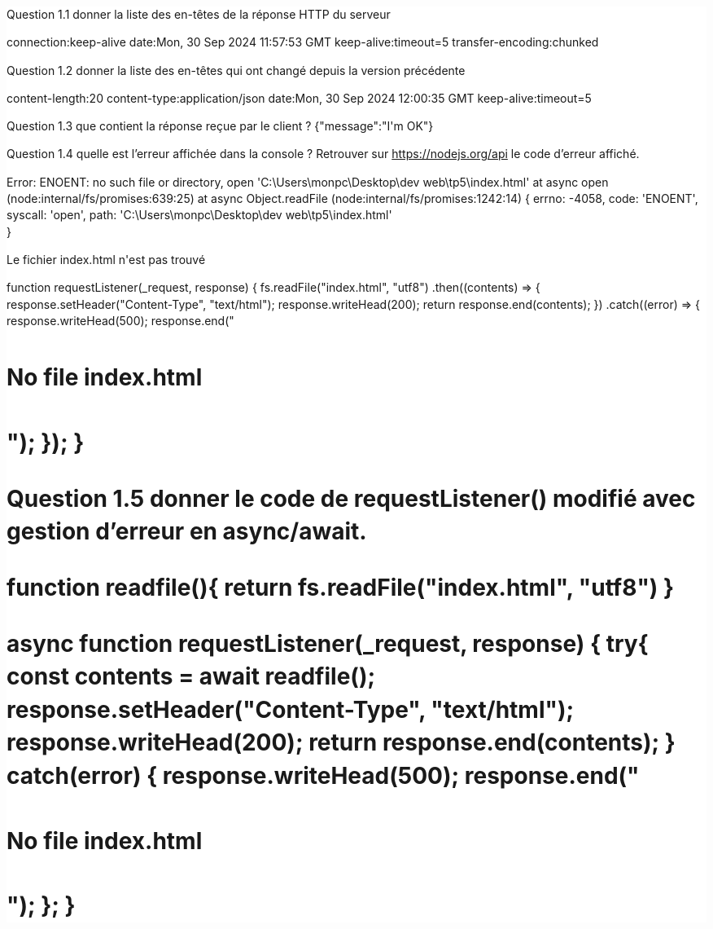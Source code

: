 Question 1.1 donner la liste des en-têtes de la réponse HTTP du serveur

connection:keep-alive
date:Mon, 30 Sep 2024 11:57:53 GMT
keep-alive:timeout=5
transfer-encoding:chunked


Question 1.2 donner la liste des en-têtes qui ont changé depuis la version précédente

content-length:20
content-type:application/json
date:Mon, 30 Sep 2024 12:00:35 GMT
keep-alive:timeout=5


Question 1.3 que contient la réponse reçue par le client ?
{"message":"I'm OK"}

Question 1.4 quelle est l’erreur affichée dans la console ? Retrouver sur https://nodejs.org/api le code d’erreur affiché.

Error: ENOENT: no such file or directory, open 'C:\Users\monpc\Desktop\dev web\tp5\index.html'
    at async open (node:internal/fs/promises:639:25)
    at async Object.readFile (node:internal/fs/promises:1242:14) {
  errno: -4058,
  code: 'ENOENT',
  syscall: 'open',
  path: 'C:\\Users\\monpc\\Desktop\\dev web\\tp5\\index.html'   
}

Le fichier index.html n'est pas trouvé


function requestListener(_request, response) {
  fs.readFile("index.html", "utf8")
    .then((contents) => {
      response.setHeader("Content-Type", "text/html");
      response.writeHead(200);
      return response.end(contents);
    })
    .catch((error) => {
        response.writeHead(500);
        response.end("<html><h1>No file index.html<h1></html>");
    });
}

Question 1.5 donner le code de requestListener() modifié avec gestion d’erreur en async/await.

function readfile(){
    return fs.readFile("index.html", "utf8")
}

async function requestListener(_request, response) {
    try{
        const contents = await readfile();
        response.setHeader("Content-Type", "text/html");
        response.writeHead(200);
        return response.end(contents);
    } catch(error) {
        response.writeHead(500);
        response.end("<html><h1>No file index.html<h1></html>");
    };
}

